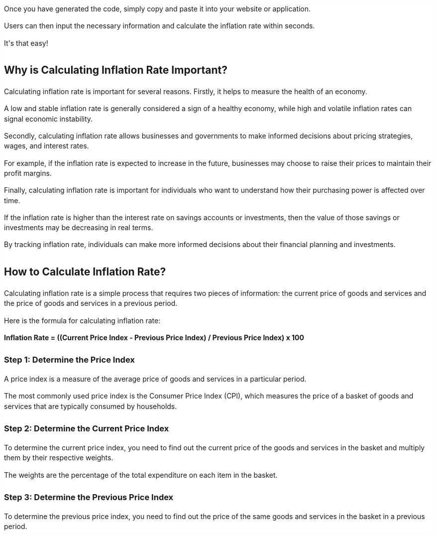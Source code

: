 Once you have generated the code, simply copy and paste it into your website or application. 

Users can then input the necessary information and calculate the inflation rate within seconds. 

It's that easy!

## Why is Calculating Inflation Rate Important?

Calculating inflation rate is important for several reasons. Firstly, it helps to measure the health of an economy. 

A low and stable inflation rate is generally considered a sign of a healthy economy, while high and volatile inflation rates can signal economic instability.

Secondly, calculating inflation rate allows businesses and governments to make informed decisions about pricing strategies, wages, and interest rates. 

For example, if the inflation rate is expected to increase in the future, businesses may choose to raise their prices to maintain their profit margins.

Finally, calculating inflation rate is important for individuals who want to understand how their purchasing power is affected over time. 

If the inflation rate is higher than the interest rate on savings accounts or investments, then the value of those savings or investments may be decreasing in real terms. 

By tracking inflation rate, individuals can make more informed decisions about their financial planning and investments.

## How to Calculate Inflation Rate?
<a id="steps"> 

Calculating inflation rate is a simple process that requires two pieces of information: the current price of goods and services and the price of goods and services in a previous period. 

Here is the formula for calculating inflation rate:

**Inflation Rate = ((Current Price Index - Previous Price Index) / Previous Price Index) x 100**

### Step 1: Determine the Price Index

A price index is a measure of the average price of goods and services in a particular period. 

The most commonly used price index is the Consumer Price Index (CPI), which measures the price of a basket of goods and services that are typically consumed by households.

### Step 2: Determine the Current Price Index

To determine the current price index, you need to find out the current price of the goods and services in the basket and multiply them by their respective weights. 

The weights are the percentage of the total expenditure on each item in the basket.

### Step 3: Determine the Previous Price Index

To determine the previous price index, you need to find out the price of the same goods and services in the basket in a previous period. 
